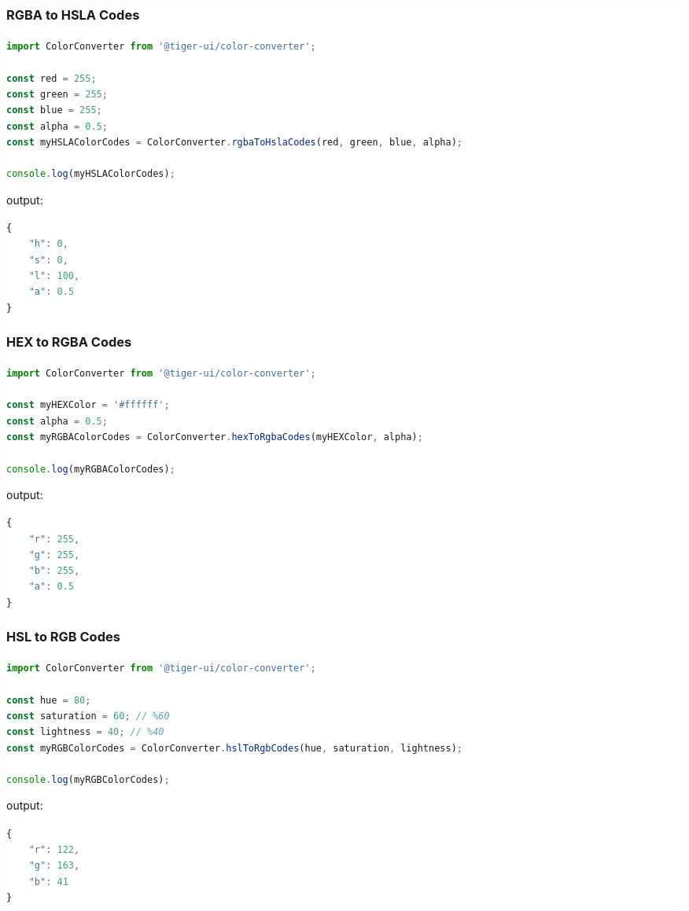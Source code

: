 ### RGBA to HSLA Codes
```js
import ColorConverter from '@tiger-ui/color-converter';

const red = 255;
const green = 255;
const blue = 255;
const alpha = 0.5;
const myHSLAColorCodes = ColorConverter.rgbaToHslaCodes(red, green, blue, alpha);

console.log(myHSLAColorCodes);
```
output:
```js
{
    "h": 0,
    "s": 0,
    "l": 100,
    "a": 0.5
}
```

### HEX to RGBA Codes
```js
import ColorConverter from '@tiger-ui/color-converter';

const myHEXColor = '#ffffff';
const alpha = 0.5;
const myRGBAColorCodes = ColorConverter.hexToRgbaCodes(myHEXColor, alpha);

console.log(myRGBAColorCodes);
```
output:
```js
{
    "r": 255,
    "g": 255,
    "b": 255,
    "a": 0.5
}
```

### HSL to RGB Codes
```js
import ColorConverter from '@tiger-ui/color-converter';

const hue = 80;
const saturation = 60; // %60
const lightness = 40; // %40
const myRGBColorCodes = ColorConverter.hslToRgbCodes(hue, saturation, lightness);

console.log(myRGBColorCodes);
```
output:
```js
{
    "r": 122,
    "g": 163,
    "b": 41
}
```
